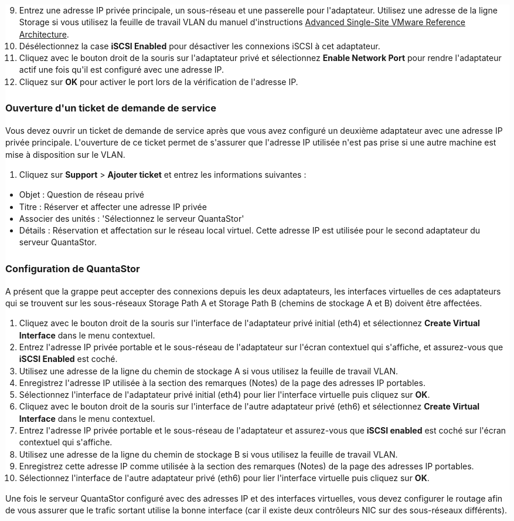 9. Entrez une adresse IP privée principale, un sous-réseau et une passerelle pour l'adaptateur. Utilisez une adresse de la ligne Storage si vous utilisez la feuille de travail VLAN du manuel d'instructions [Advanced Single-Site VMware Reference Architecture](/docs/infrastructure/virtualization/advanced-single-site-vmware-reference-architecturesoftlayer.html).
10. Désélectionnez la case **iSCSI Enabled** pour désactiver les connexions iSCSI à cet adaptateur.
11. Cliquez avec le bouton droit de la souris sur l'adaptateur privé et sélectionnez **Enable Network Port** pour rendre l'adaptateur actif une fois qu'il est configuré avec une adresse IP.
12. Cliquez sur **OK** pour activer le port lors de la vérification de l'adresse IP.

### Ouverture d'un ticket de demande de service

Vous devez ouvrir un ticket de demande de service après que vous avez configuré un deuxième adaptateur avec une adresse IP privée principale. L'ouverture de ce ticket permet de s'assurer que l'adresse IP utilisée n'est pas prise si une autre machine est mise à disposition sur le VLAN.

1. Cliquez sur **Support** > **Ajouter ticket** et entrez les informations suivantes :
  * Objet : Question de réseau privé
  * Titre : Réserver et affecter une adresse IP privée
  * Associer des unités : 'Sélectionnez le serveur QuantaStor'
  * Détails : Réservation et affectation sur le réseau local virtuel. Cette adresse IP est utilisée pour le second adaptateur du serveur QuantaStor.

### Configuration de QuantaStor

A présent que la grappe peut accepter des connexions depuis les deux adaptateurs, les interfaces virtuelles de ces adaptateurs qui se trouvent sur les sous-réseaux Storage Path A et Storage Path B (chemins de stockage A et B) doivent être affectées. 

  1. Cliquez avec le bouton droit de la souris sur l'interface de l'adaptateur privé initial (eth4) et sélectionnez **Create Virtual Interface** dans le menu contextuel.
  2. Entrez l'adresse IP privée portable et le sous-réseau de l'adaptateur sur l'écran contextuel qui s'affiche, et assurez-vous que **iSCSI Enabled** est coché.
  3. Utilisez une adresse de la ligne du chemin de stockage A si vous utilisez la feuille de travail VLAN.
  4. Enregistrez l'adresse IP utilisée à la section des remarques (Notes) de la page des adresses IP portables.
  5. Sélectionnez l'interface de l'adaptateur privé initial (eth4) pour lier l'interface virtuelle puis cliquez sur **OK**.
  6. Cliquez avec le bouton droit de la souris sur l'interface de l'autre adaptateur privé (eth6) et sélectionnez **Create Virtual Interface** dans le menu contextuel.
  7. Entrez l'adresse IP privée portable et le sous-réseau de l'adaptateur et assurez-vous que **iSCSI enabled** est coché sur l'écran contextuel qui s'affiche.
  8. Utilisez une adresse de la ligne du chemin de stockage B si vous utilisez la feuille de travail VLAN.
  9. Enregistrez cette adresse IP comme utilisée à la section des remarques (Notes) de la page des adresses IP portables.
  10. Sélectionnez l'interface de l'autre adaptateur privé (eth6) pour lier l'interface virtuelle puis cliquez sur **OK**.

Une fois le serveur QuantaStor configuré avec des adresses IP et des interfaces virtuelles, vous devez configurer le routage afin de vous assurer que le trafic sortant utilise la bonne interface (car il existe deux contrôleurs NIC sur des sous-réseaux différents).
